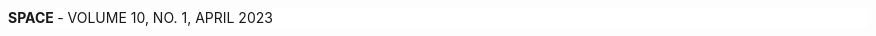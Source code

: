 <p><span class="font2" style="font-weight:bold;">SPACE </span><span class="font2">- VOLUME 10, NO. 1, APRIL 2023</span></p>
